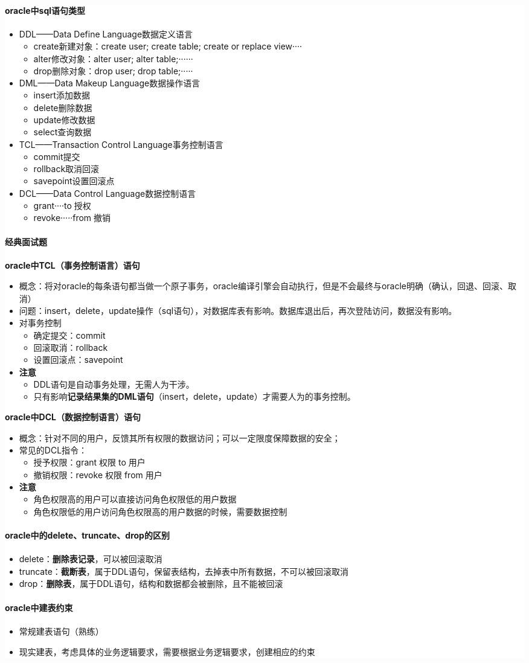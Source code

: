 #### oracle中sql语句类型

- DDL——Data Define Language数据定义语言
  - create新建对象：create user;	create table;	create or replace view····
  - alter修改对象：alter user;    alter table;······
  - drop删除对象：drop user;    drop table;·····
- DML——Data Makeup Language数据操作语言
  - insert添加数据
  - delete删除数据
  - update修改数据
  - select查询数据
- TCL——Transaction Control Language事务控制语言
  - commit提交
  - rollback取消回滚
  - savepoint设置回滚点
- DCL——Data Control Language数据控制语言
  - grant····to 授权
  - revoke·····from 撤销

#### 经典面试题

**oracle中TCL（事务控制语言）语句**

- 概念：将对oracle的每条语句都当做一个原子事务，oracle编译引擎会自动执行，但是不会最终与oracle明确（确认，回退、回滚、取消）
- 问题：insert，delete，update操作（sql语句），对数据库表有影响。数据库退出后，再次登陆访问，数据没有影响。
- 对事务控制
  - 确定提交：commit
  - 回滚取消：rollback
  - 设置回滚点：savepoint
- **注意**
  - DDL语句是自动事务处理，无需人为干涉。
  - 只有影响**记录结果集的DML语句**（insert，delete，update）才需要人为的事务控制。

**oracle中DCL（数据控制语言）语句**

- 概念：针对不同的用户，反馈其所有权限的数据访问；可以一定限度保障数据的安全；
- 常见的DCL指令：
  - 授予权限：grant 权限 to 用户
  - 撤销权限：revoke 权限 from 用户
- **注意**
  - 角色权限高的用户可以直接访问角色权限低的用户数据
  - 角色权限低的用户访问角色权限高的用户数据的时候，需要数据控制

#### oracle中的delete、truncate、drop的区别

- delete：**删除表记录**，可以被回滚取消
- truncate：**截断表**，属于DDL语句，保留表结构，去掉表中所有数据，不可以被回滚取消
- drop：**删除表**，属于DDL语句，结构和数据都会被删除，且不能被回滚

#### oracle中建表约束

- 常规建表语句（熟练）

- 现实建表，考虑具体的业务逻辑要求，需要根据业务逻辑要求，创建相应的约束
